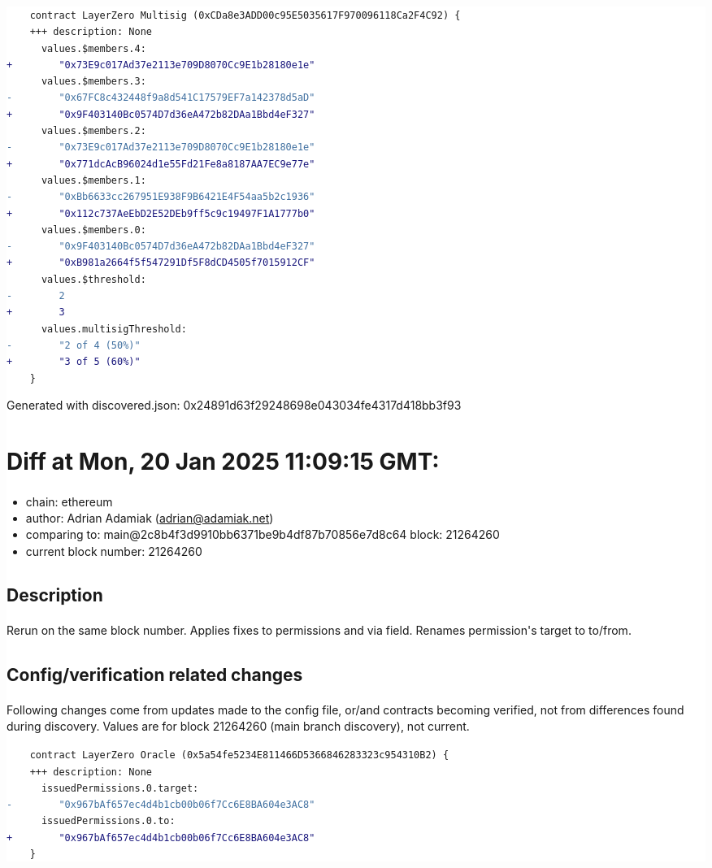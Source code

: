 ```diff
    contract LayerZero Multisig (0xCDa8e3ADD00c95E5035617F970096118Ca2F4C92) {
    +++ description: None
      values.$members.4:
+        "0x73E9c017Ad37e2113e709D8070Cc9E1b28180e1e"
      values.$members.3:
-        "0x67FC8c432448f9a8d541C17579EF7a142378d5aD"
+        "0x9F403140Bc0574D7d36eA472b82DAa1Bbd4eF327"
      values.$members.2:
-        "0x73E9c017Ad37e2113e709D8070Cc9E1b28180e1e"
+        "0x771dcAcB96024d1e55Fd21Fe8a8187AA7EC9e77e"
      values.$members.1:
-        "0xBb6633cc267951E938F9B6421E4F54aa5b2c1936"
+        "0x112c737AeEbD2E52DEb9ff5c9c19497F1A1777b0"
      values.$members.0:
-        "0x9F403140Bc0574D7d36eA472b82DAa1Bbd4eF327"
+        "0xB981a2664f5f547291Df5F8dCD4505f7015912CF"
      values.$threshold:
-        2
+        3
      values.multisigThreshold:
-        "2 of 4 (50%)"
+        "3 of 5 (60%)"
    }
```

Generated with discovered.json: 0x24891d63f29248698e043034fe4317d418bb3f93

# Diff at Mon, 20 Jan 2025 11:09:15 GMT:

- chain: ethereum
- author: Adrian Adamiak (<adrian@adamiak.net>)
- comparing to: main@2c8b4f3d9910bb6371be9b4df87b70856e7d8c64 block: 21264260
- current block number: 21264260

## Description

Rerun on the same block number. Applies fixes to permissions and via field. Renames permission's target to to/from.

## Config/verification related changes

Following changes come from updates made to the config file,
or/and contracts becoming verified, not from differences found during
discovery. Values are for block 21264260 (main branch discovery), not current.

```diff
    contract LayerZero Oracle (0x5a54fe5234E811466D5366846283323c954310B2) {
    +++ description: None
      issuedPermissions.0.target:
-        "0x967bAf657ec4d4b1cb00b06f7Cc6E8BA604e3AC8"
      issuedPermissions.0.to:
+        "0x967bAf657ec4d4b1cb00b06f7Cc6E8BA604e3AC8"
    }
```

